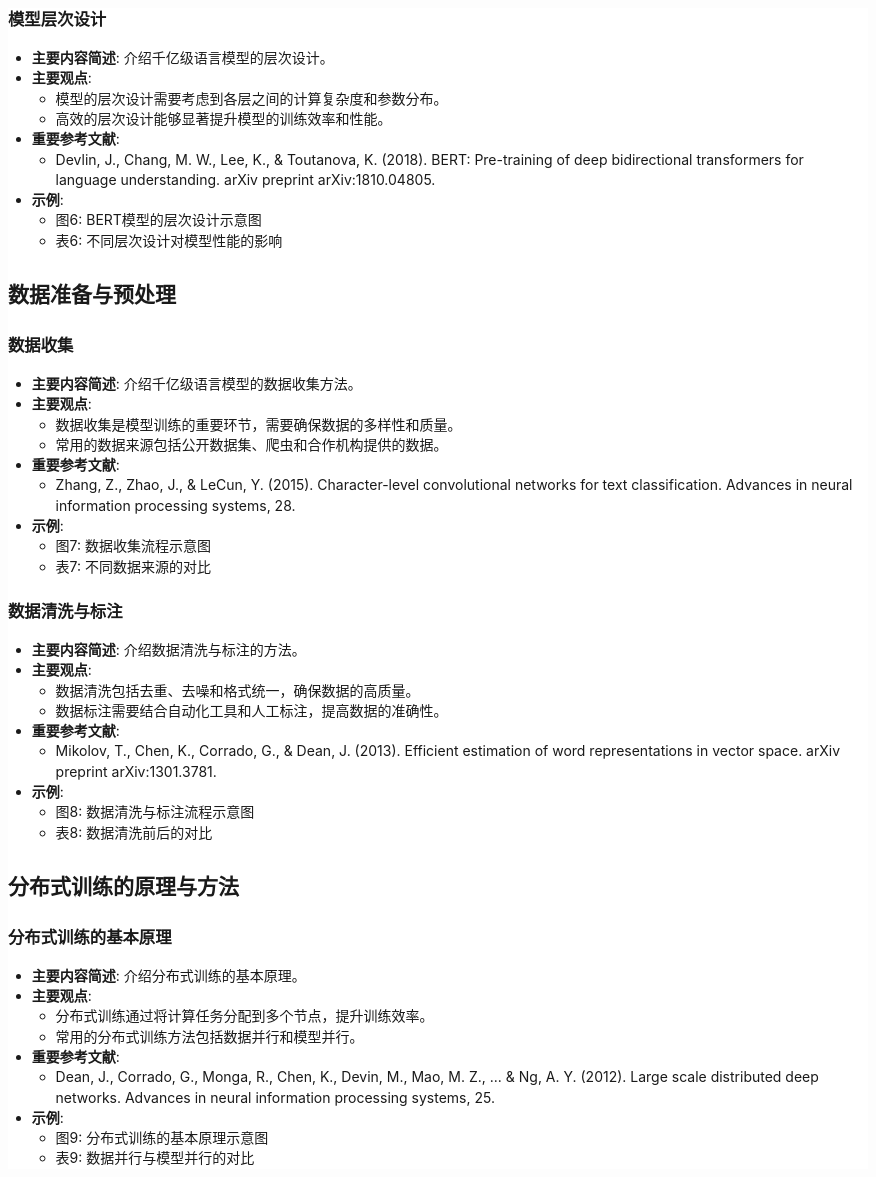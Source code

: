 ### 模型层次设计

- **主要内容简述**: 介绍千亿级语言模型的层次设计。
- **主要观点**:
  - 模型的层次设计需要考虑到各层之间的计算复杂度和参数分布。
  - 高效的层次设计能够显著提升模型的训练效率和性能。
- **重要参考文献**:
  - Devlin, J., Chang, M. W., Lee, K., & Toutanova, K. (2018). BERT: Pre-training of deep bidirectional transformers for language understanding. arXiv preprint arXiv:1810.04805.
- **示例**:
  - 图6: BERT模型的层次设计示意图
  - 表6: 不同层次设计对模型性能的影响

## 数据准备与预处理

### 数据收集

- **主要内容简述**: 介绍千亿级语言模型的数据收集方法。
- **主要观点**:
  - 数据收集是模型训练的重要环节，需要确保数据的多样性和质量。
  - 常用的数据来源包括公开数据集、爬虫和合作机构提供的数据。
- **重要参考文献**:
  - Zhang, Z., Zhao, J., & LeCun, Y. (2015). Character-level convolutional networks for text classification. Advances in neural information processing systems, 28.
- **示例**:
  - 图7: 数据收集流程示意图
  - 表7: 不同数据来源的对比

### 数据清洗与标注

- **主要内容简述**: 介绍数据清洗与标注的方法。
- **主要观点**:
  - 数据清洗包括去重、去噪和格式统一，确保数据的高质量。
  - 数据标注需要结合自动化工具和人工标注，提高数据的准确性。
- **重要参考文献**:
  - Mikolov, T., Chen, K., Corrado, G., & Dean, J. (2013). Efficient estimation of word representations in vector space. arXiv preprint arXiv:1301.3781.
- **示例**:
  - 图8: 数据清洗与标注流程示意图
  - 表8: 数据清洗前后的对比

## 分布式训练的原理与方法

### 分布式训练的基本原理

- **主要内容简述**: 介绍分布式训练的基本原理。
- **主要观点**:
  - 分布式训练通过将计算任务分配到多个节点，提升训练效率。
  - 常用的分布式训练方法包括数据并行和模型并行。
- **重要参考文献**:
  - Dean, J., Corrado, G., Monga, R., Chen, K., Devin, M., Mao, M. Z., ... & Ng, A. Y. (2012). Large scale distributed deep networks. Advances in neural information processing systems, 25.
- **示例**:
  - 图9: 分布式训练的基本原理示意图
  - 表9: 数据并行与模型并行的对比
